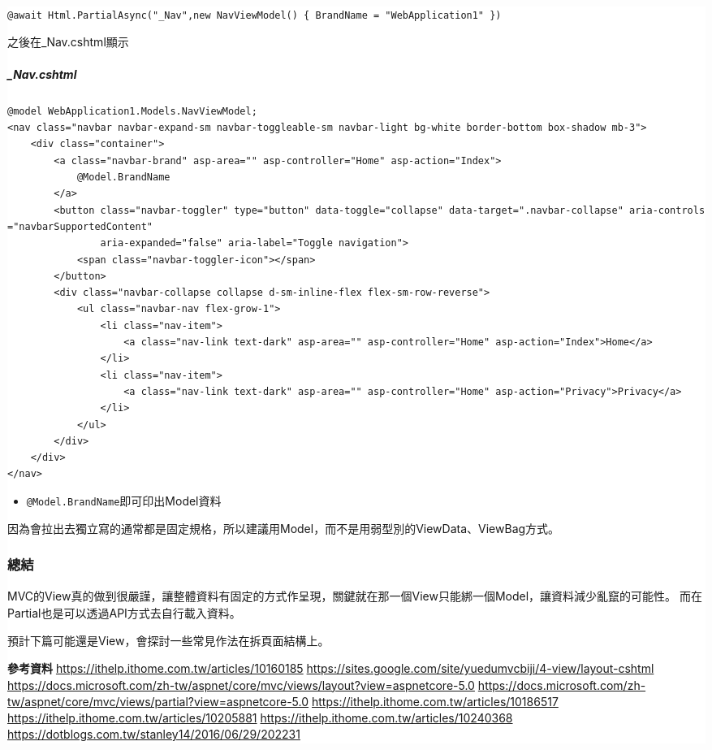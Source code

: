 ```
@await Html.PartialAsync("_Nav",new NavViewModel() { BrandName = "WebApplication1" })
```
之後在_Nav.cshtml顯示
##### _Nav.cshtml
```
@model WebApplication1.Models.NavViewModel;
<nav class="navbar navbar-expand-sm navbar-toggleable-sm navbar-light bg-white border-bottom box-shadow mb-3">
    <div class="container">
        <a class="navbar-brand" asp-area="" asp-controller="Home" asp-action="Index">
            @Model.BrandName
        </a>
        <button class="navbar-toggler" type="button" data-toggle="collapse" data-target=".navbar-collapse" aria-controls="navbarSupportedContent"
                aria-expanded="false" aria-label="Toggle navigation">
            <span class="navbar-toggler-icon"></span>
        </button>
        <div class="navbar-collapse collapse d-sm-inline-flex flex-sm-row-reverse">
            <ul class="navbar-nav flex-grow-1">
                <li class="nav-item">
                    <a class="nav-link text-dark" asp-area="" asp-controller="Home" asp-action="Index">Home</a>
                </li>
                <li class="nav-item">
                    <a class="nav-link text-dark" asp-area="" asp-controller="Home" asp-action="Privacy">Privacy</a>
                </li>
            </ul>
        </div>
    </div>
</nav>
```
+ <code>@Model.BrandName</code>即可印出Model資料

因為會拉出去獨立寫的通常都是固定規格，所以建議用Model，而不是用弱型別的ViewData、ViewBag方式。



### 總結
MVC的View真的做到很嚴謹，讓整體資料有固定的方式作呈現，關鍵就在那一個View只能綁一個Model，讓資料減少亂竄的可能性。
而在Partial也是可以透過API方式去自行載入資料。

預計下篇可能還是View，會探討一些常見作法在拆頁面結構上。

**參考資料**
https://ithelp.ithome.com.tw/articles/10160185
https://sites.google.com/site/yuedumvcbiji/4-view/layout-cshtml
https://docs.microsoft.com/zh-tw/aspnet/core/mvc/views/layout?view=aspnetcore-5.0
https://docs.microsoft.com/zh-tw/aspnet/core/mvc/views/partial?view=aspnetcore-5.0
https://ithelp.ithome.com.tw/articles/10186517
https://ithelp.ithome.com.tw/articles/10205881
https://ithelp.ithome.com.tw/articles/10240368
https://dotblogs.com.tw/stanley14/2016/06/29/202231